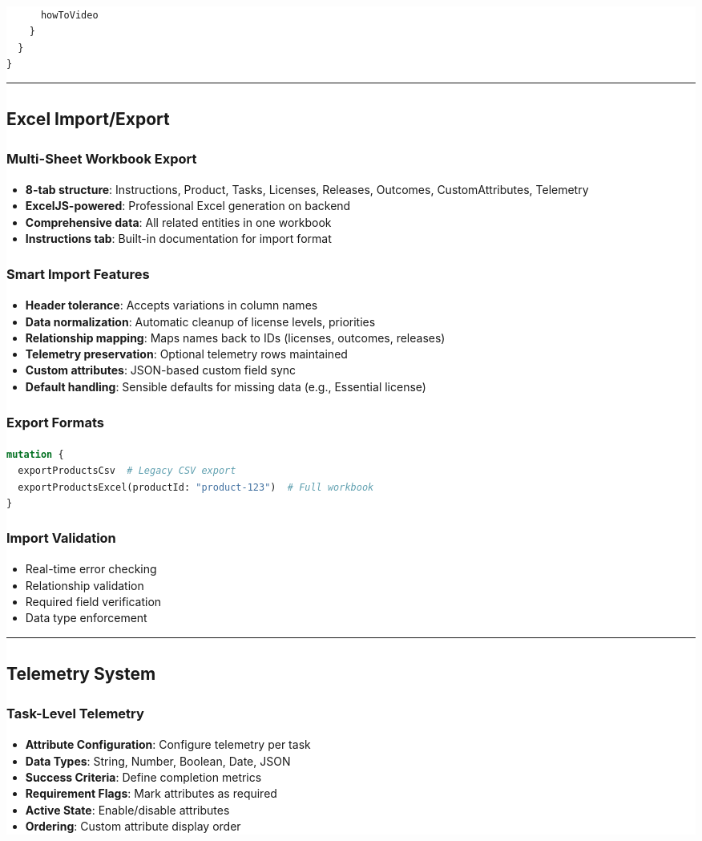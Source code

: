 ```graphql
      howToVideo
    }
  }
}
```

---

## Excel Import/Export

### Multi-Sheet Workbook Export
- **8-tab structure**: Instructions, Product, Tasks, Licenses, Releases, Outcomes, CustomAttributes, Telemetry
- **ExcelJS-powered**: Professional Excel generation on backend
- **Comprehensive data**: All related entities in one workbook
- **Instructions tab**: Built-in documentation for import format

### Smart Import Features
- **Header tolerance**: Accepts variations in column names
- **Data normalization**: Automatic cleanup of license levels, priorities
- **Relationship mapping**: Maps names back to IDs (licenses, outcomes, releases)
- **Telemetry preservation**: Optional telemetry rows maintained
- **Custom attributes**: JSON-based custom field sync
- **Default handling**: Sensible defaults for missing data (e.g., Essential license)

### Export Formats
```graphql
mutation {
  exportProductsCsv  # Legacy CSV export
  exportProductsExcel(productId: "product-123")  # Full workbook
}
```

### Import Validation
- Real-time error checking
- Relationship validation
- Required field verification
- Data type enforcement

---

## Telemetry System

### Task-Level Telemetry
- **Attribute Configuration**: Configure telemetry per task
- **Data Types**: String, Number, Boolean, Date, JSON
- **Success Criteria**: Define completion metrics
- **Requirement Flags**: Mark attributes as required
- **Active State**: Enable/disable attributes
- **Ordering**: Custom attribute display order
